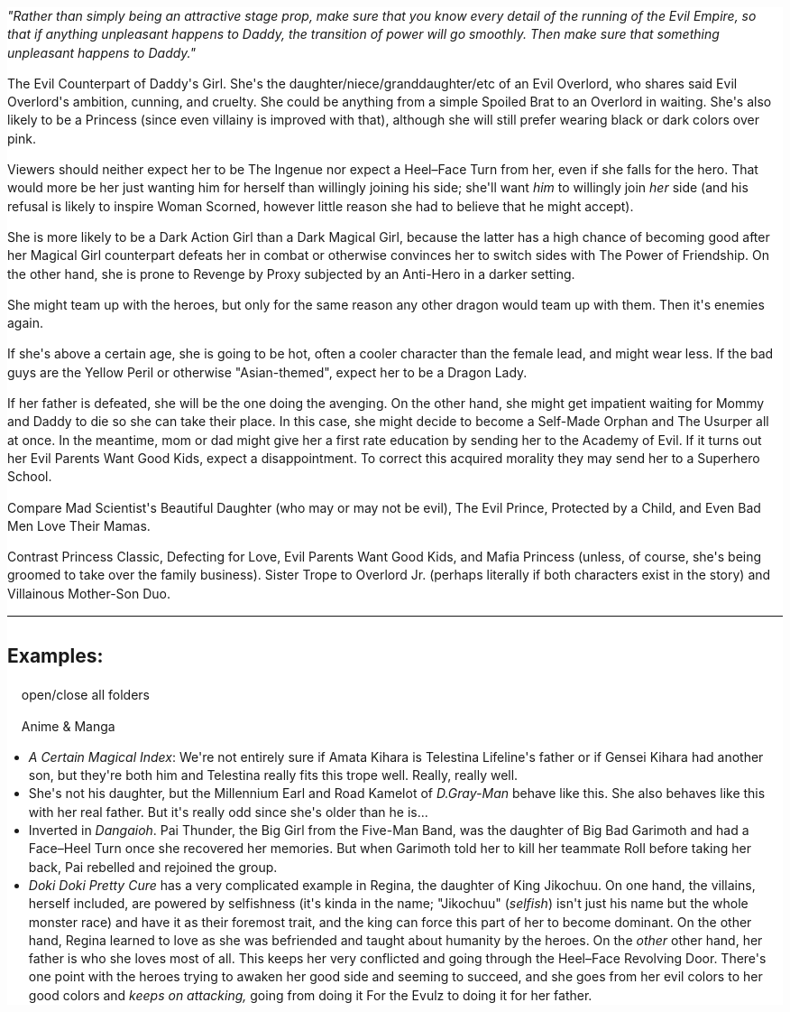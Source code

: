 _"Rather than simply being an attractive stage prop, make sure that you know every detail of the running of the Evil Empire, so that if anything unpleasant happens to Daddy, the transition of power will go smoothly. Then make sure that something unpleasant happens to Daddy."_

The Evil Counterpart of Daddy's Girl. She's the daughter/niece/granddaughter/etc of an Evil Overlord, who shares said Evil Overlord's ambition, cunning, and cruelty. She could be anything from a simple Spoiled Brat to an Overlord in waiting. She's also likely to be a Princess (since even villainy is improved with that), although she will still prefer wearing black or dark colors over pink.

Viewers should neither expect her to be The Ingenue nor expect a Heel–Face Turn from her, even if she falls for the hero. That would more be her just wanting him for herself than willingly joining his side; she'll want _him_ to willingly join _her_ side (and his refusal is likely to inspire Woman Scorned, however little reason she had to believe that he might accept).

She is more likely to be a Dark Action Girl than a Dark Magical Girl, because the latter has a high chance of becoming good after her Magical Girl counterpart defeats her in combat or otherwise convinces her to switch sides with The Power of Friendship. On the other hand, she is prone to Revenge by Proxy subjected by an Anti-Hero in a darker setting.

She might team up with the heroes, but only for the same reason any other dragon would team up with them. Then it's enemies again.

If she's above a certain age, she is going to be hot, often a cooler character than the female lead, and might wear less. If the bad guys are the Yellow Peril or otherwise "Asian-themed", expect her to be a Dragon Lady.

If her father is defeated, she will be the one doing the avenging. On the other hand, she might get impatient waiting for Mommy and Daddy to die so she can take their place. In this case, she might decide to become a Self-Made Orphan and The Usurper all at once. In the meantime, mom or dad might give her a first rate education by sending her to the Academy of Evil. If it turns out her Evil Parents Want Good Kids, expect a disappointment. To correct this acquired morality they may send her to a Superhero School.

Compare Mad Scientist's Beautiful Daughter (who may or may not be evil), The Evil Prince, Protected by a Child, and Even Bad Men Love Their Mamas.

Contrast Princess Classic, Defecting for Love, Evil Parents Want Good Kids, and Mafia Princess (unless, of course, she's being groomed to take over the family business). Sister Trope to Overlord Jr. (perhaps literally if both characters exist in the story) and Villainous Mother-Son Duo.

___

## Examples:

    open/close all folders 

    Anime & Manga 

-   _A Certain Magical Index_: We're not entirely sure if Amata Kihara is Telestina Lifeline's father or if Gensei Kihara had another son, but they're both him and Telestina really fits this trope well. Really, really well.
-   She's not his daughter, but the Millennium Earl and Road Kamelot of _D.Gray-Man_ behave like this. She also behaves like this with her real father. But it's really odd since she's older than he is...
-   Inverted in _Dangaioh_. Pai Thunder, the Big Girl from the Five-Man Band, was the daughter of Big Bad Garimoth and had a Face–Heel Turn once she recovered her memories. But when Garimoth told her to kill her teammate Roll before taking her back, Pai rebelled and rejoined the group.
-   _Doki Doki Pretty Cure_ has a very complicated example in Regina, the daughter of King Jikochuu. On one hand, the villains, herself included, are powered by selfishness (it's kinda in the name; "Jikochuu" (_selfish_) isn't just his name but the whole monster race) and have it as their foremost trait, and the king can force this part of her to become dominant. On the other hand, Regina learned to love as she was befriended and taught about humanity by the heroes. On the _other_ other hand, her father is who she loves most of all. This keeps her very conflicted and going through the Heel–Face Revolving Door. There's one point with the heroes trying to awaken her good side and seeming to succeed, and she goes from her evil colors to her good colors and _keeps on attacking,_ going from doing it For the Evulz to doing it for her father.